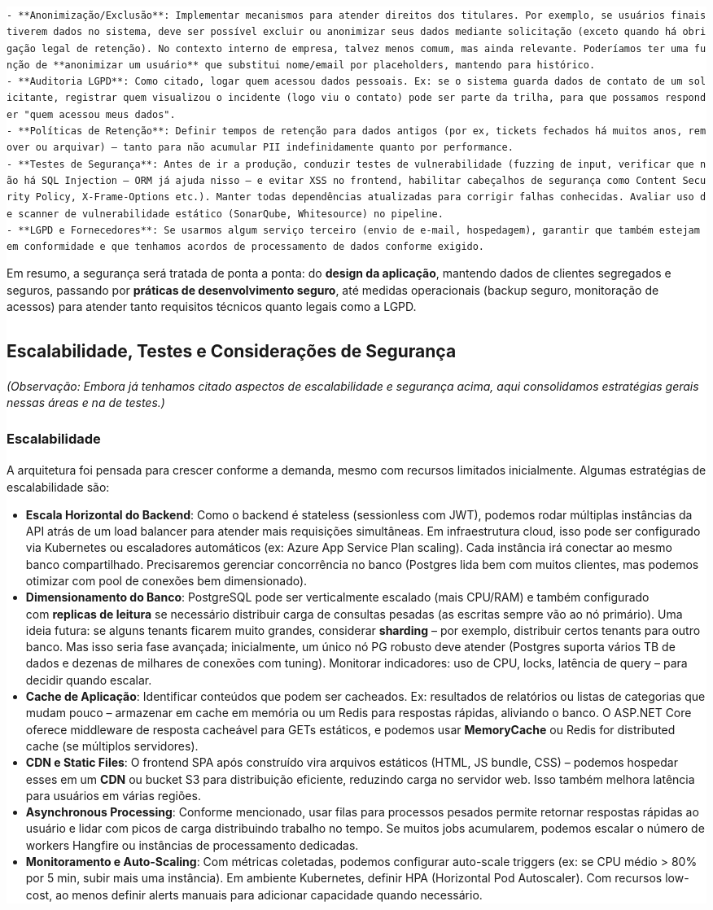     - **Anonimização/Exclusão**: Implementar mecanismos para atender direitos dos titulares. Por exemplo, se usuários finais tiverem dados no sistema, deve ser possível excluir ou anonimizar seus dados mediante solicitação (exceto quando há obrigação legal de retenção). No contexto interno de empresa, talvez menos comum, mas ainda relevante. Poderíamos ter uma função de **anonimizar um usuário** que substitui nome/email por placeholders, mantendo para histórico.
    - **Auditoria LGPD**: Como citado, logar quem acessou dados pessoais. Ex: se o sistema guarda dados de contato de um solicitante, registrar quem visualizou o incidente (logo viu o contato) pode ser parte da trilha, para que possamos responder "quem acessou meus dados".
    - **Políticas de Retenção**: Definir tempos de retenção para dados antigos (por ex, tickets fechados há muitos anos, remover ou arquivar) – tanto para não acumular PII indefinidamente quanto por performance.
    - **Testes de Segurança**: Antes de ir a produção, conduzir testes de vulnerabilidade (fuzzing de input, verificar que não há SQL Injection – ORM já ajuda nisso – e evitar XSS no frontend, habilitar cabeçalhos de segurança como Content Security Policy, X-Frame-Options etc.). Manter todas dependências atualizadas para corrigir falhas conhecidas. Avaliar uso de scanner de vulnerabilidade estático (SonarQube, Whitesource) no pipeline.
    - **LGPD e Fornecedores**: Se usarmos algum serviço terceiro (envio de e-mail, hospedagem), garantir que também estejam em conformidade e que tenhamos acordos de processamento de dados conforme exigido.

Em resumo, a segurança será tratada de ponta a ponta: do **design da aplicação**, mantendo dados de clientes segregados e seguros, passando por **práticas de desenvolvimento seguro**, até medidas operacionais (backup seguro, monitoração de acessos) para atender tanto requisitos técnicos quanto legais como a LGPD.

## **Escalabilidade, Testes e Considerações de Segurança**

*(Observação: Embora já tenhamos citado aspectos de escalabilidade e segurança acima, aqui consolidamos estratégias gerais nessas áreas e na de testes.)*

### **Escalabilidade**

A arquitetura foi pensada para crescer conforme a demanda, mesmo com recursos limitados inicialmente. Algumas estratégias de escalabilidade são:

- **Escala Horizontal do Backend**: Como o backend é stateless (sessionless com JWT), podemos rodar múltiplas instâncias da API atrás de um load balancer para atender mais requisições simultâneas. Em infraestrutura cloud, isso pode ser configurado via Kubernetes ou escaladores automáticos (ex: Azure App Service Plan scaling). Cada instância irá conectar ao mesmo banco compartilhado. Precisaremos gerenciar concorrência no banco (Postgres lida bem com muitos clientes, mas podemos otimizar com pool de conexões bem dimensionado).
- **Dimensionamento do Banco**: PostgreSQL pode ser verticalmente escalado (mais CPU/RAM) e também configurado com **replicas de leitura** se necessário distribuir carga de consultas pesadas (as escritas sempre vão ao nó primário). Uma ideia futura: se alguns tenants ficarem muito grandes, considerar **sharding** – por exemplo, distribuir certos tenants para outro banco. Mas isso seria fase avançada; inicialmente, um único nó PG robusto deve atender (Postgres suporta vários TB de dados e dezenas de milhares de conexões com tuning). Monitorar indicadores: uso de CPU, locks, latência de query – para decidir quando escalar.
- **Cache de Aplicação**: Identificar conteúdos que podem ser cacheados. Ex: resultados de relatórios ou listas de categorias que mudam pouco – armazenar em cache em memória ou um Redis para respostas rápidas, aliviando o banco. O ASP.NET Core oferece middleware de resposta cacheável para GETs estáticos, e podemos usar **MemoryCache** ou Redis for distributed cache (se múltiplos servidores).
- **CDN e Static Files**: O frontend SPA após construído vira arquivos estáticos (HTML, JS bundle, CSS) – podemos hospedar esses em um **CDN** ou bucket S3 para distribuição eficiente, reduzindo carga no servidor web. Isso também melhora latência para usuários em várias regiões.
- **Asynchronous Processing**: Conforme mencionado, usar filas para processos pesados permite retornar respostas rápidas ao usuário e lidar com picos de carga distribuindo trabalho no tempo. Se muitos jobs acumularem, podemos escalar o número de workers Hangfire ou instâncias de processamento dedicadas.
- **Monitoramento e Auto-Scaling**: Com métricas coletadas, podemos configurar auto-scale triggers (ex: se CPU médio > 80% por 5 min, subir mais uma instância). Em ambiente Kubernetes, definir HPA (Horizontal Pod Autoscaler). Com recursos low-cost, ao menos definir alerts manuais para adicionar capacidade quando necessário.